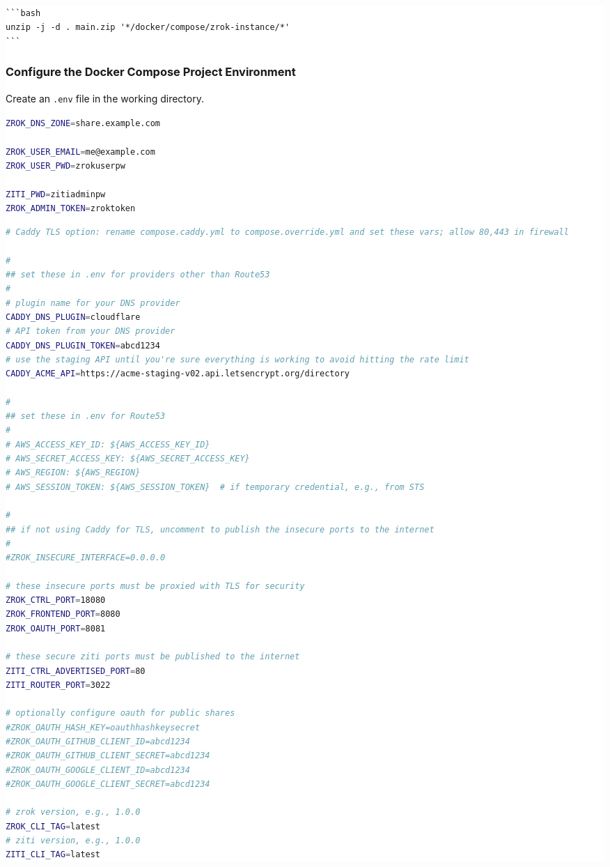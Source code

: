     ```bash
    unzip -j -d . main.zip '*/docker/compose/zrok-instance/*'
    ```

### Configure the Docker Compose Project Environment

Create an `.env` file in the working directory.

```bash title=".env required"
ZROK_DNS_ZONE=share.example.com

ZROK_USER_EMAIL=me@example.com
ZROK_USER_PWD=zrokuserpw

ZITI_PWD=zitiadminpw
ZROK_ADMIN_TOKEN=zroktoken
```

```bash title=".env options"
# Caddy TLS option: rename compose.caddy.yml to compose.override.yml and set these vars; allow 80,443 in firewall

#
## set these in .env for providers other than Route53
#
# plugin name for your DNS provider
CADDY_DNS_PLUGIN=cloudflare
# API token from your DNS provider
CADDY_DNS_PLUGIN_TOKEN=abcd1234
# use the staging API until you're sure everything is working to avoid hitting the rate limit
CADDY_ACME_API=https://acme-staging-v02.api.letsencrypt.org/directory

#
## set these in .env for Route53
#
# AWS_ACCESS_KEY_ID: ${AWS_ACCESS_KEY_ID}
# AWS_SECRET_ACCESS_KEY: ${AWS_SECRET_ACCESS_KEY}
# AWS_REGION: ${AWS_REGION}
# AWS_SESSION_TOKEN: ${AWS_SESSION_TOKEN}  # if temporary credential, e.g., from STS

#
## if not using Caddy for TLS, uncomment to publish the insecure ports to the internet
#
#ZROK_INSECURE_INTERFACE=0.0.0.0

# these insecure ports must be proxied with TLS for security
ZROK_CTRL_PORT=18080
ZROK_FRONTEND_PORT=8080
ZROK_OAUTH_PORT=8081

# these secure ziti ports must be published to the internet
ZITI_CTRL_ADVERTISED_PORT=80
ZITI_ROUTER_PORT=3022

# optionally configure oauth for public shares
#ZROK_OAUTH_HASH_KEY=oauthhashkeysecret
#ZROK_OAUTH_GITHUB_CLIENT_ID=abcd1234
#ZROK_OAUTH_GITHUB_CLIENT_SECRET=abcd1234
#ZROK_OAUTH_GOOGLE_CLIENT_ID=abcd1234
#ZROK_OAUTH_GOOGLE_CLIENT_SECRET=abcd1234

# zrok version, e.g., 1.0.0
ZROK_CLI_TAG=latest
# ziti version, e.g., 1.0.0
ZITI_CLI_TAG=latest
```
